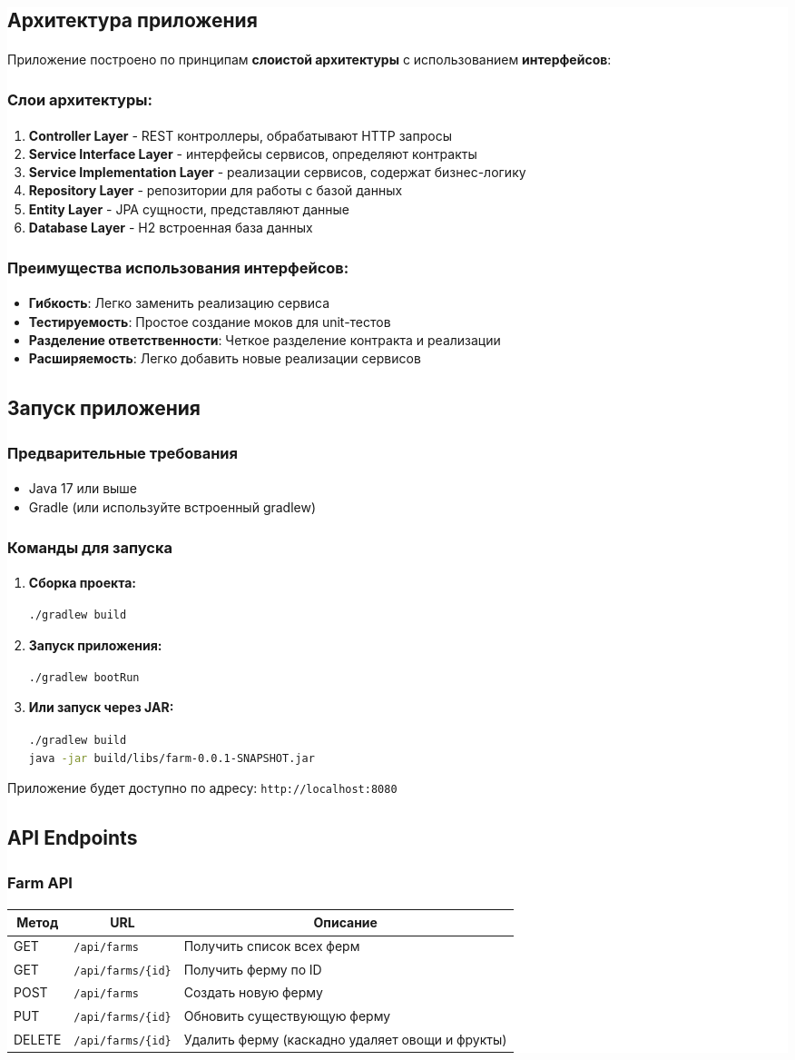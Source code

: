 ## Архитектура приложения

Приложение построено по принципам **слоистой архитектуры** с использованием **интерфейсов**:

### Слои архитектуры:

1. **Controller Layer** - REST контроллеры, обрабатывают HTTP запросы
2. **Service Interface Layer** - интерфейсы сервисов, определяют контракты
3. **Service Implementation Layer** - реализации сервисов, содержат бизнес-логику
4. **Repository Layer** - репозитории для работы с базой данных
5. **Entity Layer** - JPA сущности, представляют данные
6. **Database Layer** - H2 встроенная база данных

### Преимущества использования интерфейсов:

- **Гибкость**: Легко заменить реализацию сервиса
- **Тестируемость**: Простое создание моков для unit-тестов
- **Разделение ответственности**: Четкое разделение контракта и реализации
- **Расширяемость**: Легко добавить новые реализации сервисов

## Запуск приложения

### Предварительные требования

- Java 17 или выше
- Gradle (или используйте встроенный gradlew)

### Команды для запуска

1. **Сборка проекта:**
   ```bash
   ./gradlew build
   ```

2. **Запуск приложения:**
   ```bash
   ./gradlew bootRun
   ```

3. **Или запуск через JAR:**
   ```bash
   ./gradlew build
   java -jar build/libs/farm-0.0.1-SNAPSHOT.jar
   ```

Приложение будет доступно по адресу: `http://localhost:8080`

## API Endpoints

### Farm API

| Метод | URL | Описание |
|-------|-----|----------|
| GET | `/api/farms` | Получить список всех ферм |
| GET | `/api/farms/{id}` | Получить ферму по ID |
| POST | `/api/farms` | Создать новую ферму |
| PUT | `/api/farms/{id}` | Обновить существующую ферму |
| DELETE | `/api/farms/{id}` | Удалить ферму (каскадно удаляет овощи и фрукты) |

